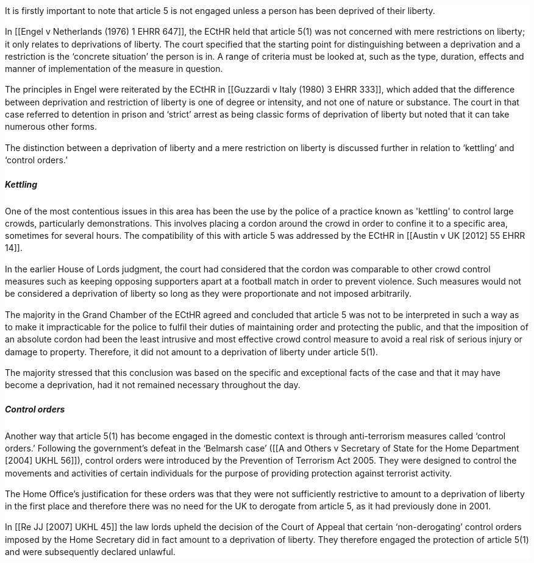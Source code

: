 It is firstly important to note that article 5 is not engaged unless a person has been deprived of their liberty.

In [[Engel v Netherlands (1976) 1 EHRR 647]], the ECtHR held that article 5(1) was not concerned with mere restrictions on liberty; it only relates to deprivations of liberty. The court specified that the starting point for distinguishing between a deprivation and a restriction is the ‘concrete situation’ the person is in. A range of criteria must be looked at, such as the type, duration, effects and manner of implementation of the measure in question.

The principles in Engel were reiterated by the ECtHR in [[Guzzardi v Italy (1980) 3 EHRR 333]], which added that the difference between deprivation and restriction of liberty is one of degree or intensity, and not one of nature or substance. The court in that case referred to detention in prison and ‘strict’ arrest as being classic forms of deprivation of liberty but noted that it can take numerous other forms.

The distinction between a deprivation of liberty and a mere restriction on liberty is discussed further in relation to ‘kettling’ and ‘control orders.’

##### Kettling

One of the most contentious issues in this area has been the use by the police of a practice known as 'kettling' to control large crowds, particularly demonstrations. This involves placing a cordon around the crowd in order to confine it to a specific area, sometimes for several hours. The compatibility of this with article 5 was addressed by the ECtHR in [[Austin v UK [2012] 55 EHRR 14]].

In the earlier House of Lords judgment, the court had considered that the cordon was comparable to other crowd control measures such as keeping opposing supporters apart at a football match in order to prevent violence. Such measures would not be considered a deprivation of liberty so long as they were proportionate and not imposed arbitrarily.

The majority in the Grand Chamber of the ECtHR agreed and concluded that article 5 was not to be interpreted in such a way as to make it impracticable for the police to fulfil their duties of maintaining order and protecting the public, and that the imposition of an absolute cordon had been the least intrusive and most effective crowd control measure to avoid a real risk of serious injury or damage to property. Therefore, it did not amount to a deprivation of liberty under article 5(1).

The majority stressed that this conclusion was based on the specific and exceptional facts of the case and that it may have become a deprivation, had it not remained necessary throughout the day.

##### Control orders

Another way that article 5(1) has become engaged in the domestic context is through anti-terrorism measures called ‘control orders.’ Following the government’s defeat in the ‘Belmarsh case’ ([[A and Others v Secretary of State for the Home Department [2004] UKHL 56]]), control orders were introduced by the Prevention of Terrorism Act 2005. They were designed to control the movements and activities of certain individuals for the purpose of providing protection against terrorist activity.

The Home Office’s justification for these orders was that they were not sufficiently restrictive to amount to a deprivation of liberty in the first place and therefore there was no need for the UK to derogate from article 5, as it had previously done in 2001.

In [[Re JJ [2007] UKHL 45]] the law lords upheld the decision of the Court of Appeal that certain ‘non-derogating’ control orders imposed by the Home Secretary did in fact amount to a deprivation of liberty. They therefore engaged the protection of article 5(1) and were subsequently declared unlawful.
